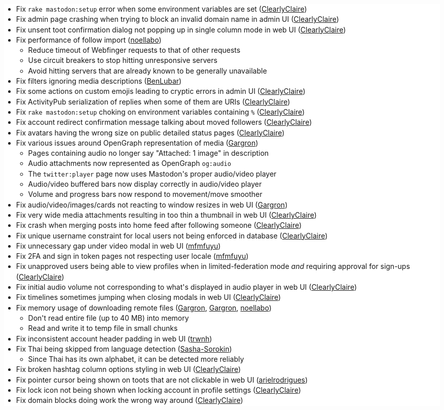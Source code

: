 - Fix `rake mastodon:setup` error when some environment variables are set ([ClearlyClaire](https://www.okglobalcoinsg.com//pull/13928))
- Fix admin page crashing when trying to block an invalid domain name in admin UI ([ClearlyClaire](https://www.okglobalcoinsg.com//pull/13884))
- Fix unsent toot confirmation dialog not popping up in single column mode in web UI ([ClearlyClaire](https://www.okglobalcoinsg.com//pull/13888))
- Fix performance of follow import ([noellabo](https://www.okglobalcoinsg.com//pull/13836))
  - Reduce timeout of Webfinger requests to that of other requests
  - Use circuit breakers to stop hitting unresponsive servers
  - Avoid hitting servers that are already known to be generally unavailable
- Fix filters ignoring media descriptions ([BenLubar](https://www.okglobalcoinsg.com//pull/13837))
- Fix some actions on custom emojis leading to cryptic errors in admin UI ([ClearlyClaire](https://www.okglobalcoinsg.com//pull/13951))
- Fix ActivityPub serialization of replies when some of them are URIs ([ClearlyClaire](https://www.okglobalcoinsg.com//pull/13957))
- Fix `rake mastodon:setup` choking on environment variables containing `%` ([ClearlyClaire](https://www.okglobalcoinsg.com//pull/13940))
- Fix account redirect confirmation message talking about moved followers ([ClearlyClaire](https://www.okglobalcoinsg.com//pull/13950))
- Fix avatars having the wrong size on public detailed status pages ([ClearlyClaire](https://www.okglobalcoinsg.com//pull/14140))
- Fix various issues around OpenGraph representation of media ([Gargron](https://www.okglobalcoinsg.com//pull/14133))
  - Pages containing audio no longer say "Attached: 1 image" in description
  - Audio attachments now represented as OpenGraph `og:audio`
  - The `twitter:player` page now uses Mastodon's proper audio/video player
  - Audio/video buffered bars now display correctly in audio/video player
  - Volume and progress bars now respond to movement/move smoother
- Fix audio/video/images/cards not reacting to window resizes in web UI ([Gargron](https://www.okglobalcoinsg.com//pull/14130))
- Fix very wide media attachments resulting in too thin a thumbnail in web UI ([ClearlyClaire](https://www.okglobalcoinsg.com//pull/14127))
- Fix crash when merging posts into home feed after following someone ([ClearlyClaire](https://www.okglobalcoinsg.com//pull/14129))
- Fix unique username constraint for local users not being enforced in database ([ClearlyClaire](https://www.okglobalcoinsg.com//pull/14099))
- Fix unnecessary gap under video modal in web UI ([mfmfuyu](https://www.okglobalcoinsg.com//pull/14098))
- Fix 2FA and sign in token pages not respecting user locale ([mfmfuyu](https://www.okglobalcoinsg.com//pull/14087))
- Fix unapproved users being able to view profiles when in limited-federation mode *and* requiring approval for sign-ups ([ClearlyClaire](https://www.okglobalcoinsg.com//pull/14093))
- Fix initial audio volume not corresponding to what's displayed in audio player in web UI ([ClearlyClaire](https://www.okglobalcoinsg.com//pull/14057))
- Fix timelines sometimes jumping when closing modals in web UI ([ClearlyClaire](https://www.okglobalcoinsg.com//pull/14019))
- Fix memory usage of downloading remote files ([Gargron](https://www.okglobalcoinsg.com//pull/14184), [Gargron](https://www.okglobalcoinsg.com//pull/14181), [noellabo](https://www.okglobalcoinsg.com//pull/14356))
  - Don't read entire file (up to 40 MB) into memory
  - Read and write it to temp file in small chunks
- Fix inconsistent account header padding in web UI ([trwnh](https://www.okglobalcoinsg.com//pull/14179))
- Fix Thai being skipped from language detection ([Sasha-Sorokin](https://www.okglobalcoinsg.com//pull/13989))
  - Since Thai has its own alphabet, it can be detected more reliably
- Fix broken hashtag column options styling in web UI ([ClearlyClaire](https://www.okglobalcoinsg.com//pull/14247))
- Fix pointer cursor being shown on toots that are not clickable in web UI ([arielrodrigues](https://www.okglobalcoinsg.com//pull/14185))
- Fix lock icon not being shown when locking account in profile settings ([ClearlyClaire](https://www.okglobalcoinsg.com//pull/14190))
- Fix domain blocks doing work the wrong way around ([ClearlyClaire](https://www.okglobalcoinsg.com//pull/13424))
